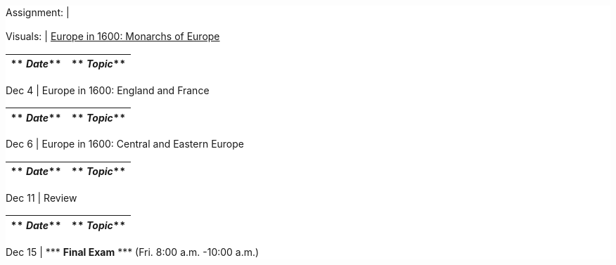  Assignment: |  
  
 Visuals: | [Europe in 1600: Monarchs of Europe](H113.Eur1600.html)  
  
  ** _Date_** |    ** _Topic_**  
---|---  
  
Dec 4 | Europe in 1600: England and France  
  
  ** _Date_** |    ** _Topic_**  
---|---  
  
Dec 6 | Europe in 1600: Central and Eastern Europe  
  
  ** _Date_** |    ** _Topic_**  
---|---  
  
Dec 11 |   Review  
  
  ** _Date_** |    ** _Topic_**  
---|---  
  
Dec 15 |  *** **Final Exam** *** (Fri. 8:00 a.m. -10:00 a.m.)

